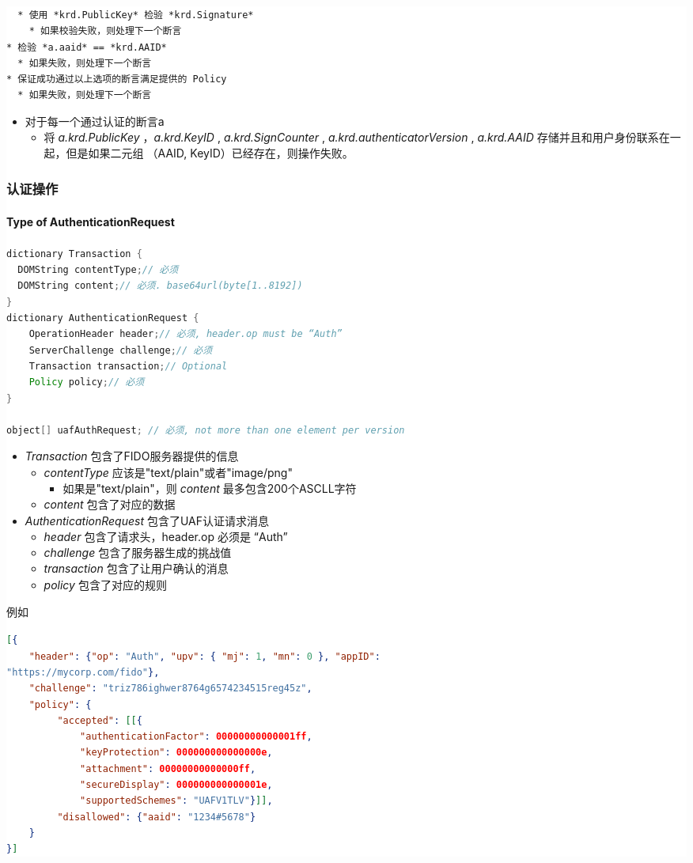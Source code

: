       * 使用 *krd.PublicKey* 检验 *krd.Signature*
        * 如果校验失败，则处理下一个断言
    * 检验 *a.aaid* == *krd.AAID*
      * 如果失败，则处理下一个断言
    * 保证成功通过以上选项的断言满足提供的 Policy
      * 如果失败，则处理下一个断言
  * 对于每一个通过认证的断言a
    * 将 *a.krd.PublicKey* ，*a.krd.KeyID* , *a.krd.SignCounter* , *a.krd.authenticatorVersion* , *a.krd.AAID* 存储并且和用户身份联系在一起，但是如果二元组 （AAID, KeyID）已经存在，则操作失败。



### 认证操作

#### Type of AuthenticationRequest

```java
dictionary Transaction {
  DOMString contentType;// 必须
  DOMString content;// 必须. base64url(byte[1..8192])
}
dictionary AuthenticationRequest {
    OperationHeader header;// 必须, header.op must be “Auth”
    ServerChallenge challenge;// 必须
    Transaction transaction;// Optional
    Policy policy;// 必须
}

object[] uafAuthRequest; // 必须, not more than one element per version
```

  * *Transaction* 包含了FIDO服务器提供的信息
    * *contentType* 应该是"text/plain"或者"image/png"
      * 如果是"text/plain"，则 *content* 最多包含200个ASCLL字符
    * *content* 包含了对应的数据
  * *AuthenticationRequest* 包含了UAF认证请求消息
    * *header* 包含了请求头，header.op 必须是 “Auth”
    * *challenge* 包含了服务器生成的挑战值
    * *transaction* 包含了让用户确认的消息
    * *policy* 包含了对应的规则

例如

```json
[{
    "header": {"op": "Auth", "upv": { "mj": 1, "mn": 0 }, "appID":
"https://mycorp.com/fido"},
    "challenge": "triz786ighwer8764g6574234515reg45z",
    "policy": {
         "accepted": [[{
             "authenticationFactor": 00000000000001ff,
             "keyProtection": 000000000000000e,
             "attachment": 00000000000000ff,
             "secureDisplay": 000000000000001e,
             "supportedSchemes": "UAFV1TLV"}]],
         "disallowed": {"aaid": "1234#5678"}
    }
}]
```
